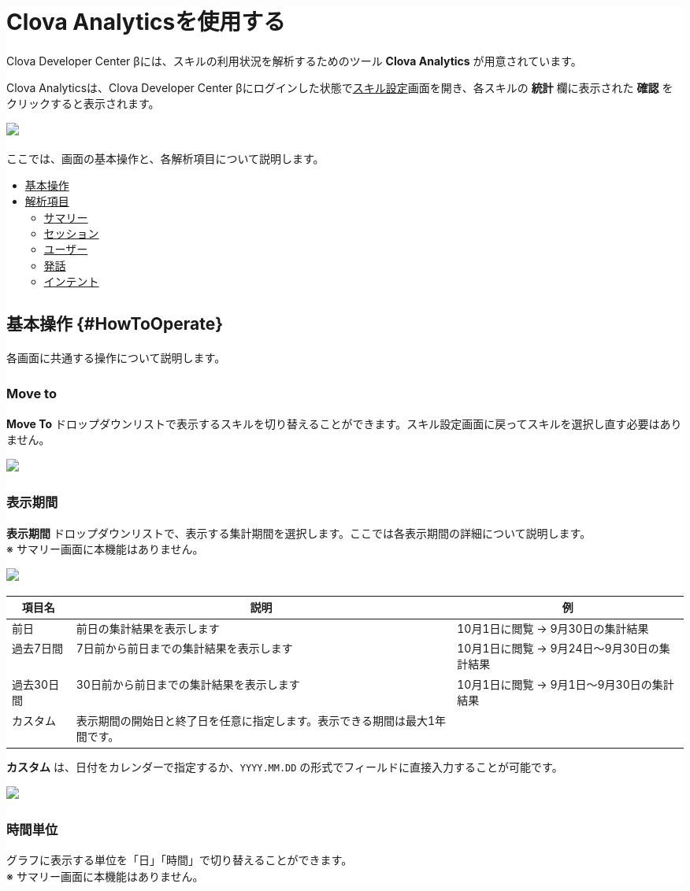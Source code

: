 # Clova Analyticsを使用する

Clova Developer Center βには、スキルの利用状況を解析するためのツール **Clova Analytics** が用意されています。

Clova Analyticsは、Clova Developer Center βにログインした状態で<a href="https://clova-developers.line.biz/cek/#/list" target="_blank">スキル設定</a>画面を開き、各スキルの **統計** 欄に表示された **確認** をクリックすると表示されます。

![](/DevConsole/Assets/Images/DevConsole-Analytics_Console_Home.png)

ここでは、画面の基本操作と、各解析項目について説明します。
* [基本操作](#HowToOperate)
* [解析項目](#AnalysisItems)
  * [サマリー](#Summary)
  * [セッション](#Session)
  * [ユーザー](#User)
  * [発話](#Utterance)
  * [インテント](#Intent)

## 基本操作 {#HowToOperate}

各画面に共通する操作について説明します。

### Move to

**Move To** ドロップダウンリストで表示するスキルを切り替えることができます。スキル設定画面に戻ってスキルを選択し直す必要はありません。

![](/DevConsole/Assets/Images/DevConsole-Analytics_Select_Extension.png)

### 表示期間

**表示期間** ドロップダウンリストで、表示する集計期間を選択します。ここでは各表示期間の詳細について説明します。  
※ サマリー画面に本機能はありません。

![](/DevConsole/Assets/Images/DevConsole-Analytics_Select_Inquiry_Period.png)  

| 項目名     | 説明                                                         | 例                                          |
| ---------- | ------------------------------------------------------------ | ------------------------------------------- |
| 前日       | 前日の集計結果を表示します                                   | 10月1日に閲覧 → 9月30日の集計結果          |
| 過去7日間  | 7日前から前日までの集計結果を表示します                      | 10月1日に閲覧 → 9月24日～9月30日の集計結果 |
| 過去30日間 | 30日前から前日までの集計結果を表示します                     | 10月1日に閲覧 → 9月1日～9月30日の集計結果  |
| カスタム   | 表示期間の開始日と終了日を任意に指定します。表示できる期間は最大1年間です。 |                      |

**カスタム** は、日付をカレンダーで指定するか、`YYYY.MM.DD` の形式でフィールドに直接入力することが可能です。

![](/DevConsole/Assets/Images/DevConsole-Analytics_Select_Inquiry_Period_Custom.png)  

### 時間単位

グラフに表示する単位を「日」「時間」で切り替えることができます。  
※ サマリー画面に本機能はありません。
